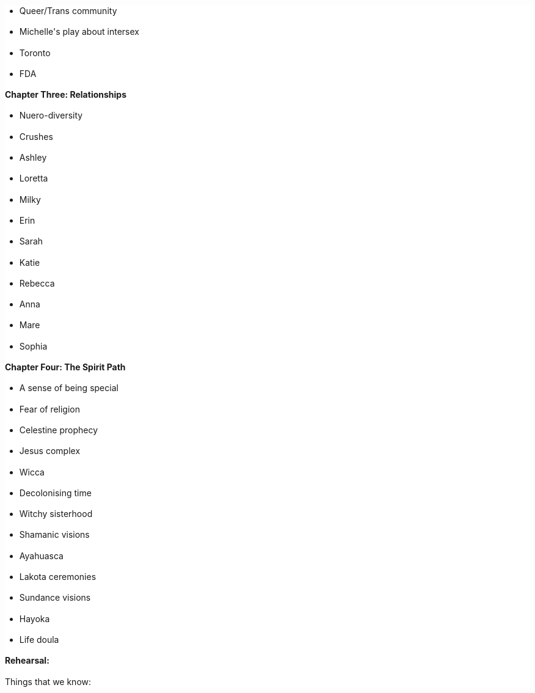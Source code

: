 -   Queer/Trans community

-   Michelle\'s play about intersex

-   Toronto

-   FDA

**Chapter Three: Relationships**

-   Nuero-diversity

-   Crushes

-   Ashley

-   Loretta

-   Milky

-   Erin

-   Sarah

-   Katie

-   Rebecca

-   Anna

-   Mare

-   Sophia

**Chapter Four: The Spirit Path**

-   A sense of being special

-   Fear of religion

-   Celestine prophecy

-   Jesus complex

-   Wicca

-   Decolonising time

-   Witchy sisterhood

-   Shamanic visions

-   Ayahuasca

-   Lakota ceremonies

-   Sundance visions

-   Hayoka

-   Life doula

**Rehearsal:**

Things that we know:
